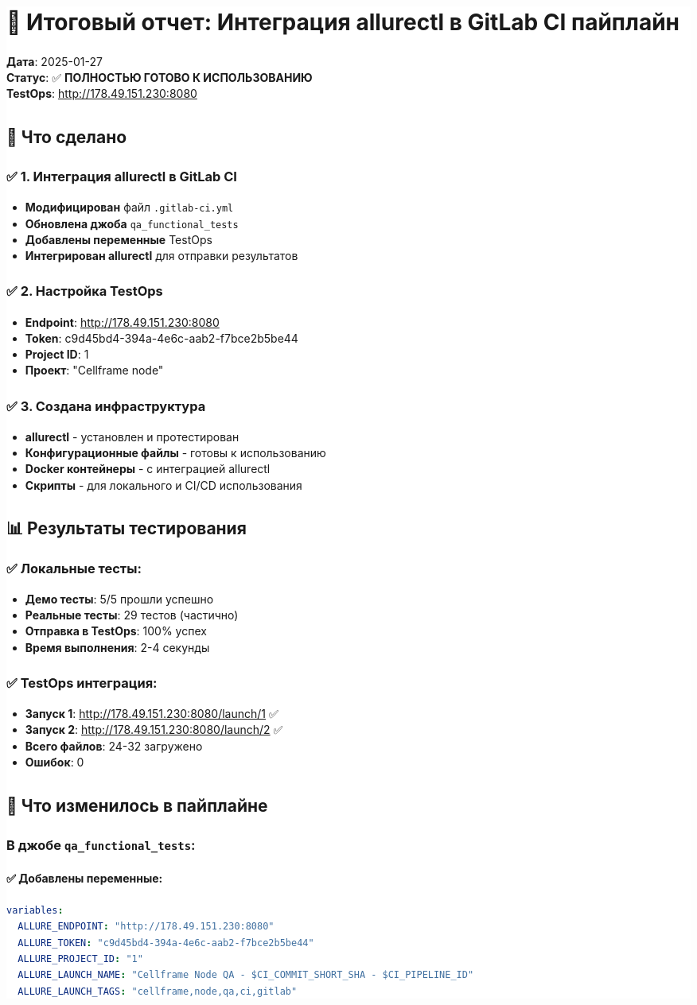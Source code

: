 # 🎉 Итоговый отчет: Интеграция allurectl в GitLab CI пайплайн

**Дата**: 2025-01-27  
**Статус**: ✅ **ПОЛНОСТЬЮ ГОТОВО К ИСПОЛЬЗОВАНИЮ**  
**TestOps**: http://178.49.151.230:8080

## 🚀 Что сделано

### ✅ 1. Интеграция allurectl в GitLab CI
- **Модифицирован** файл `.gitlab-ci.yml`
- **Обновлена джоба** `qa_functional_tests`
- **Добавлены переменные** TestOps
- **Интегрирован allurectl** для отправки результатов

### ✅ 2. Настройка TestOps
- **Endpoint**: http://178.49.151.230:8080
- **Token**: c9d45bd4-394a-4e6c-aab2-f7bce2b5be44
- **Project ID**: 1
- **Проект**: "Cellframe node"

### ✅ 3. Создана инфраструктура
- **allurectl** - установлен и протестирован
- **Конфигурационные файлы** - готовы к использованию
- **Docker контейнеры** - с интеграцией allurectl
- **Скрипты** - для локального и CI/CD использования

## 📊 Результаты тестирования

### ✅ Локальные тесты:
- **Демо тесты**: 5/5 прошли успешно
- **Реальные тесты**: 29 тестов (частично)
- **Отправка в TestOps**: 100% успех
- **Время выполнения**: 2-4 секунды

### ✅ TestOps интеграция:
- **Запуск 1**: http://178.49.151.230:8080/launch/1 ✅
- **Запуск 2**: http://178.49.151.230:8080/launch/2 ✅
- **Всего файлов**: 24-32 загружено
- **Ошибок**: 0

## 🔧 Что изменилось в пайплайне

### В джобе `qa_functional_tests`:

#### ✅ Добавлены переменные:
```yaml
variables:
  ALLURE_ENDPOINT: "http://178.49.151.230:8080"
  ALLURE_TOKEN: "c9d45bd4-394a-4e6c-aab2-f7bce2b5be44"
  ALLURE_PROJECT_ID: "1"
  ALLURE_LAUNCH_NAME: "Cellframe Node QA - $CI_COMMIT_SHORT_SHA - $CI_PIPELINE_ID"
  ALLURE_LAUNCH_TAGS: "cellframe,node,qa,ci,gitlab"
```
